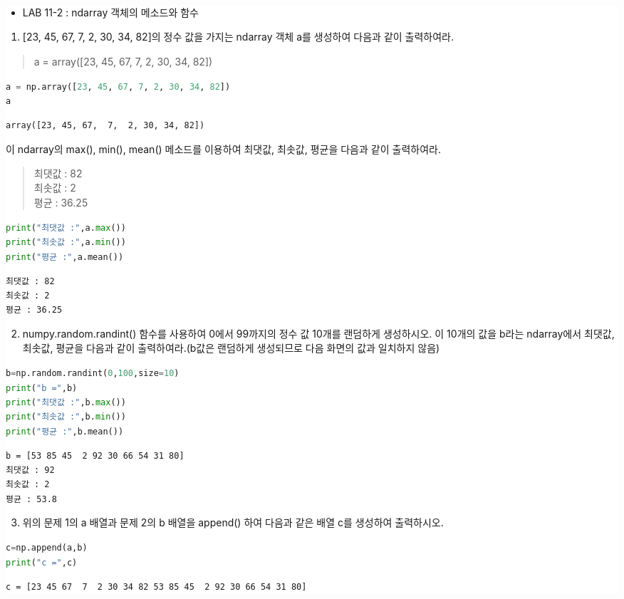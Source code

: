 
* LAB 11-2 : ndarray 객체의 메소드와 함수

1. [23, 45, 67, 7, 2, 30, 34, 82]의 정수 값을 가지는 ndarray 객체 a를 생성하여 다음과 같이 출력하여라.   
> a = array([23, 45, 67, 7, 2, 30, 34, 82])


```python
a = np.array([23, 45, 67, 7, 2, 30, 34, 82])
a
```




    array([23, 45, 67,  7,  2, 30, 34, 82])



이 ndarray의 max(), min(), mean() 메소드를 이용하여 최댓값, 최솟값, 평균을 다음과 같이 출력하여라.   
> 최댓값 : 82   
최솟값 : 2   
평균 : 36.25


```python
print("최댓값 :",a.max())
print("최솟값 :",a.min())
print("평균 :",a.mean())
```

    최댓값 : 82
    최솟값 : 2
    평균 : 36.25
    

2. numpy.random.randint() 함수를 사용하여 0에서 99까지의 정수 값 10개를 랜덤하게 생성하시오. 이 10개의 값을 b라는 ndarray에서 최댓값, 최솟값, 평균을 다음과 같이 출력하여라.(b값은 랜덤하게 생성되므로 다음 화면의 값과 일치하지 않음)


```python
b=np.random.randint(0,100,size=10)
print("b =",b)
print("최댓값 :",b.max())
print("최솟값 :",b.min())
print("평균 :",b.mean())
```

    b = [53 85 45  2 92 30 66 54 31 80]
    최댓값 : 92
    최솟값 : 2
    평균 : 53.8
    

3. 위의 문제 1의 a 배열과 문제 2의 b 배열을 append() 하여 다음과 같은 배열 c를 생성하여 출력하시오. 


```python
c=np.append(a,b)
print("c =",c)
```

    c = [23 45 67  7  2 30 34 82 53 85 45  2 92 30 66 54 31 80]
    